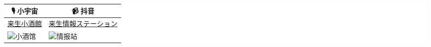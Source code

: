 | 🎙️ **小宇宙** | 📹 **抖音** |
| --- | --- |
| [来生小酒館](https://www.xiaoyuzhoufm.com/podcast/683c62b7c1ca9cf575a5030e)  |   [来生情報ステーション](https://www.douyin.com/user/MS4wLjABAAAAwpwqPQlu38sO38VyWgw9ZjDEnN4bMR5j8x111UxpseHR9DpB6-CveI5KRXOWuFwG)| 
| ![小酒馆](https://s1.imagehub.cc/images/2025/06/24/f959f7984e9163fc50d3941d79a7f262.md.png) | ![情报站](https://s1.imagehub.cc/images/2025/06/24/7fc30805eeb831e1e2baa3a240683ca3.md.png) |